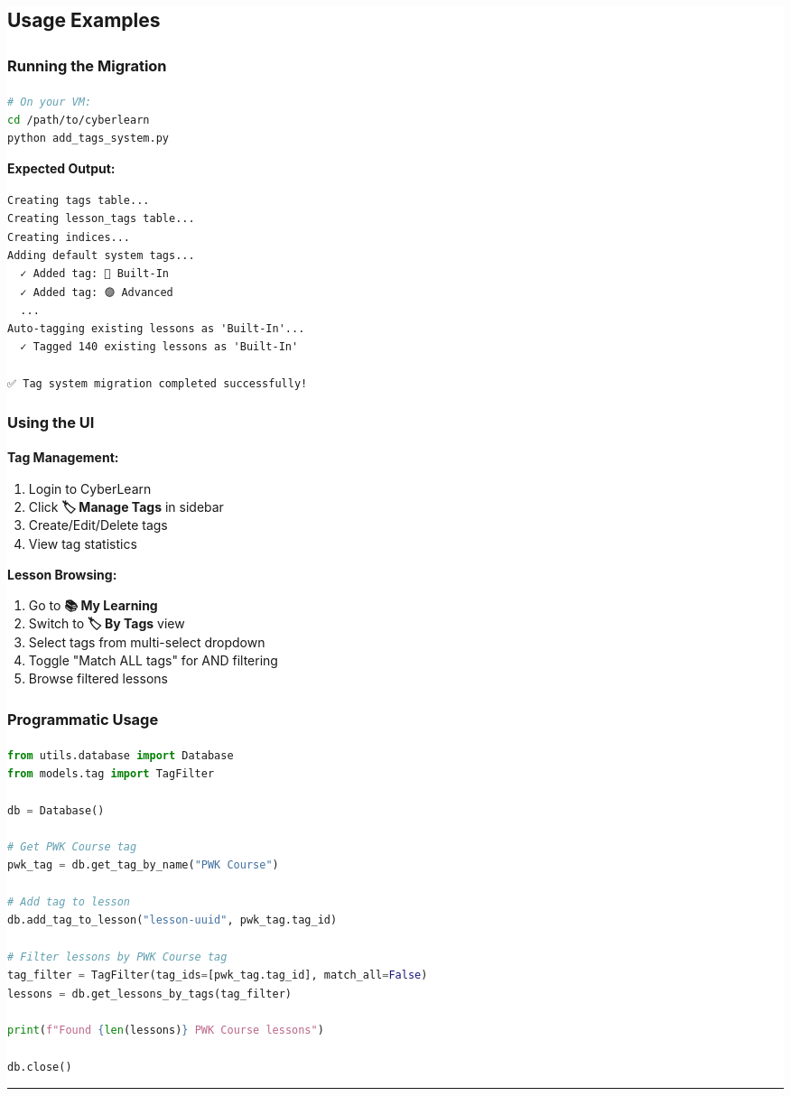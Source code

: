 
## Usage Examples

### Running the Migration
```bash
# On your VM:
cd /path/to/cyberlearn
python add_tags_system.py
```

**Expected Output:**
```
Creating tags table...
Creating lesson_tags table...
Creating indices...
Adding default system tags...
  ✓ Added tag: 🔵 Built-In
  ✓ Added tag: 🟣 Advanced
  ...
Auto-tagging existing lessons as 'Built-In'...
  ✓ Tagged 140 existing lessons as 'Built-In'

✅ Tag system migration completed successfully!
```

### Using the UI

**Tag Management:**
1. Login to CyberLearn
2. Click **🏷️ Manage Tags** in sidebar
3. Create/Edit/Delete tags
4. View tag statistics

**Lesson Browsing:**
1. Go to **📚 My Learning**
2. Switch to **🏷️ By Tags** view
3. Select tags from multi-select dropdown
4. Toggle "Match ALL tags" for AND filtering
5. Browse filtered lessons

### Programmatic Usage
```python
from utils.database import Database
from models.tag import TagFilter

db = Database()

# Get PWK Course tag
pwk_tag = db.get_tag_by_name("PWK Course")

# Add tag to lesson
db.add_tag_to_lesson("lesson-uuid", pwk_tag.tag_id)

# Filter lessons by PWK Course tag
tag_filter = TagFilter(tag_ids=[pwk_tag.tag_id], match_all=False)
lessons = db.get_lessons_by_tags(tag_filter)

print(f"Found {len(lessons)} PWK Course lessons")

db.close()
```

---